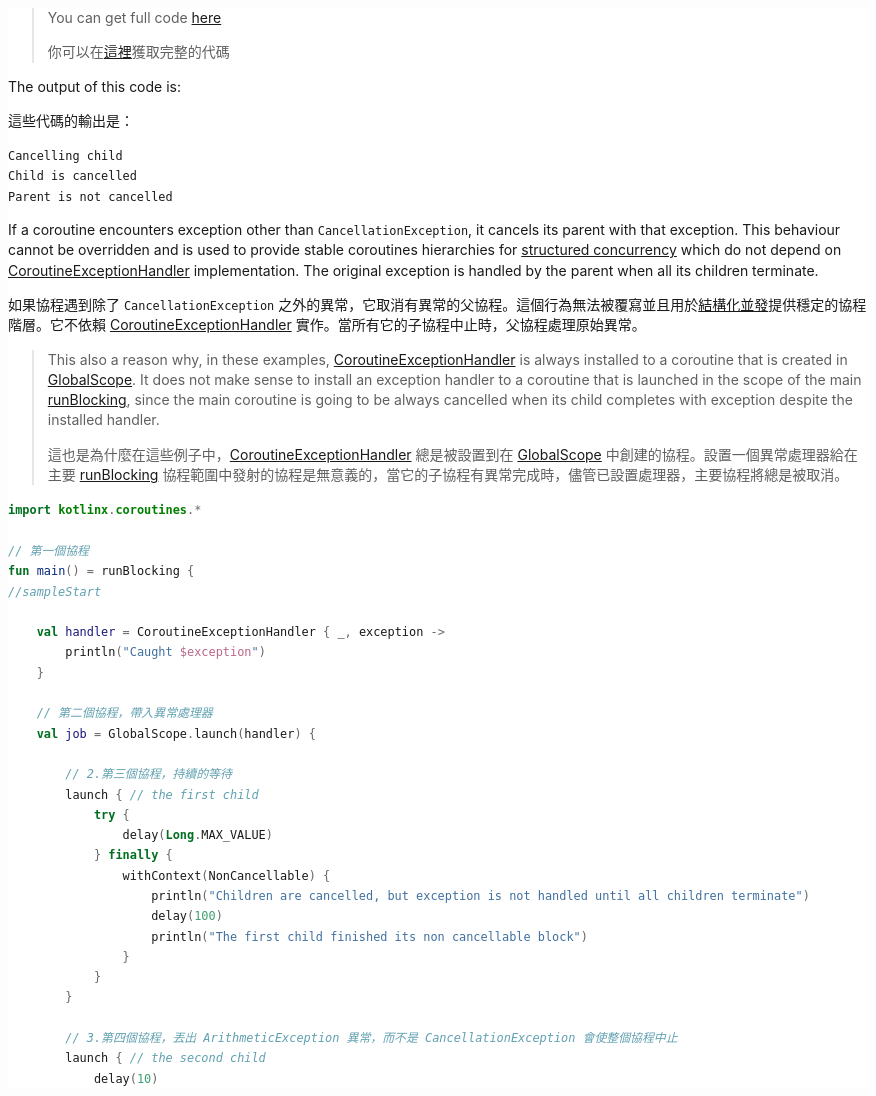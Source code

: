 > You can get full code [here](https://github.com/kotlin/kotlinx.coroutines/blob/master/core/kotlinx-coroutines-core/test/guide/example-exceptions-03.kt)
>
> 你可以在[這裡](https://github.com/kotlin/kotlinx.coroutines/blob/master/core/kotlinx-coroutines-core/test/guide/example-exceptions-03.kt)獲取完整的代碼

The output of this code is:

這些代碼的輸出是：

```text
Cancelling child
Child is cancelled
Parent is not cancelled
```

If a coroutine encounters exception other than `CancellationException`, it cancels its parent with that exception. This behaviour cannot be overridden and is used to provide stable coroutines hierarchies for [structured concurrency](composing-suspending-functions.md#structured-concurrency-with-async) which do not depend on [CoroutineExceptionHandler][CoroutineExceptionHandler] implementation. The original exception is handled by the parent when all its children terminate.

如果協程遇到除了 `CancellationException` 之外的異常，它取消有異常的父協程。這個行為無法被覆寫並且用於[結構化並發](composing-suspending-functions.md#structured-concurrency-with-async)提供穩定的協程階層。它不依賴 [CoroutineExceptionHandler][CoroutineExceptionHandler] 實作。當所有它的子協程中止時，父協程處理原始異常。

> This also a reason why, in these examples, [CoroutineExceptionHandler][CoroutineExceptionHandler] is always installed to a coroutine that is created in [GlobalScope][GlobalScope]. It does not make sense to install an exception handler to a coroutine that is launched in the scope of the main [runBlocking][runBlocking], since the main coroutine is going to be always cancelled when its child completes with exception despite the installed handler. 
>
> 這也是為什麼在這些例子中，[CoroutineExceptionHandler][CoroutineExceptionHandler] 總是被設置到在 [GlobalScope][GlobalScope] 中創建的協程。設置一個異常處理器給在主要 [runBlocking][runBlocking] 協程範圍中發射的協程是無意義的，當它的子協程有異常完成時，儘管已設置處理器，主要協程將總是被取消。

```kotlin
import kotlinx.coroutines.*

// 第一個協程
fun main() = runBlocking {
//sampleStart
    
    val handler = CoroutineExceptionHandler { _, exception -> 
        println("Caught $exception") 
    }
    
    // 第二個協程，帶入異常處理器
    val job = GlobalScope.launch(handler) {
        
        // 2.第三個協程，持續的等待
        launch { // the first child
            try {
                delay(Long.MAX_VALUE)
            } finally {
                withContext(NonCancellable) {
                    println("Children are cancelled, but exception is not handled until all children terminate")
                    delay(100)
                    println("The first child finished its non cancellable block")
                }
            }
        }
        
        // 3.第四個協程，丟出 ArithmeticException 異常，而不是 CancellationException 會使整個協程中止
        launch { // the second child
            delay(10)
```

[CancellationException]: https://kotlin.github.io/kotlinx.coroutines/kotlinx-coroutines-core/kotlinx.coroutines/-cancellation-exception/index.html
[launch]: https://kotlin.github.io/kotlinx.coroutines/kotlinx-coroutines-core/kotlinx.coroutines/launch.html
[async]: https://kotlin.github.io/kotlinx.coroutines/kotlinx-coroutines-core/kotlinx.coroutines/async.html
[Deferred.await]: https://kotlin.github.io/kotlinx.coroutines/kotlinx-coroutines-core/kotlinx.coroutines/-deferred/await.html
[GlobalScope]: https://kotlin.github.io/kotlinx.coroutines/kotlinx-coroutines-core/kotlinx.coroutines/-global-scope/index.html
[CoroutineExceptionHandler]: https://kotlin.github.io/kotlinx.coroutines/kotlinx-coroutines-core/kotlinx.coroutines/-coroutine-exception-handler/index.html
[Job.cancel]: https://kotlin.github.io/kotlinx.coroutines/kotlinx-coroutines-core/kotlinx.coroutines/-job/cancel.html
[runBlocking]: https://kotlin.github.io/kotlinx.coroutines/kotlinx-coroutines-core/kotlinx.coroutines/run-blocking.html
[SupervisorJob()]: https://kotlin.github.io/kotlinx.coroutines/kotlinx-coroutines-core/kotlinx.coroutines/-supervisor-job.html
[Job()]: https://kotlin.github.io/kotlinx.coroutines/kotlinx-coroutines-core/kotlinx.coroutines/-job.html
[supervisorScope]: https://kotlin.github.io/kotlinx.coroutines/kotlinx-coroutines-core/kotlinx.coroutines/supervisor-scope.html
[coroutineScope]: https://kotlin.github.io/kotlinx.coroutines/kotlinx-coroutines-core/kotlinx.coroutines/coroutine-scope.html
[actor]: https://kotlin.github.io/kotlinx.coroutines/kotlinx-coroutines-core/kotlinx.coroutines.channels/actor.html
[produce]: https://kotlin.github.io/kotlinx.coroutines/kotlinx-coroutines-core/kotlinx.coroutines.channels/produce.html
[ReceiveChannel.receive]: https://kotlin.github.io/kotlinx.coroutines/kotlinx-coroutines-core/kotlinx.coroutines.channels/-receive-channel/receive.html
